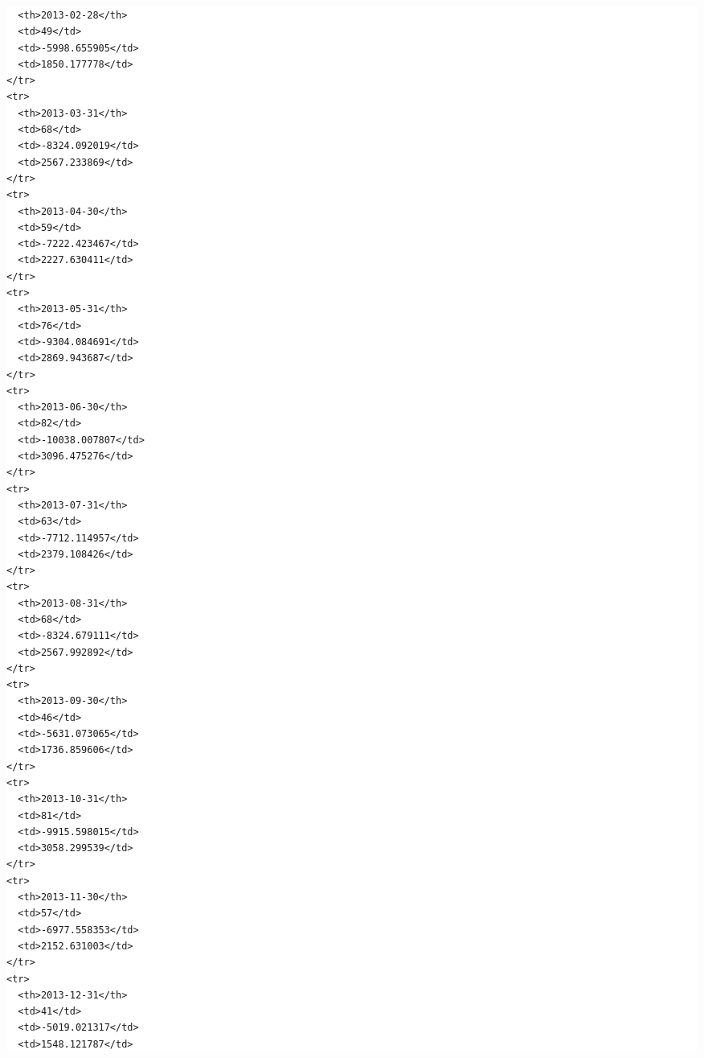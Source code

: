       <th>2013-02-28</th>
      <td>49</td>
      <td>-5998.655905</td>
      <td>1850.177778</td>
    </tr>
    <tr>
      <th>2013-03-31</th>
      <td>68</td>
      <td>-8324.092019</td>
      <td>2567.233869</td>
    </tr>
    <tr>
      <th>2013-04-30</th>
      <td>59</td>
      <td>-7222.423467</td>
      <td>2227.630411</td>
    </tr>
    <tr>
      <th>2013-05-31</th>
      <td>76</td>
      <td>-9304.084691</td>
      <td>2869.943687</td>
    </tr>
    <tr>
      <th>2013-06-30</th>
      <td>82</td>
      <td>-10038.007807</td>
      <td>3096.475276</td>
    </tr>
    <tr>
      <th>2013-07-31</th>
      <td>63</td>
      <td>-7712.114957</td>
      <td>2379.108426</td>
    </tr>
    <tr>
      <th>2013-08-31</th>
      <td>68</td>
      <td>-8324.679111</td>
      <td>2567.992892</td>
    </tr>
    <tr>
      <th>2013-09-30</th>
      <td>46</td>
      <td>-5631.073065</td>
      <td>1736.859606</td>
    </tr>
    <tr>
      <th>2013-10-31</th>
      <td>81</td>
      <td>-9915.598015</td>
      <td>3058.299539</td>
    </tr>
    <tr>
      <th>2013-11-30</th>
      <td>57</td>
      <td>-6977.558353</td>
      <td>2152.631003</td>
    </tr>
    <tr>
      <th>2013-12-31</th>
      <td>41</td>
      <td>-5019.021317</td>
      <td>1548.121787</td>